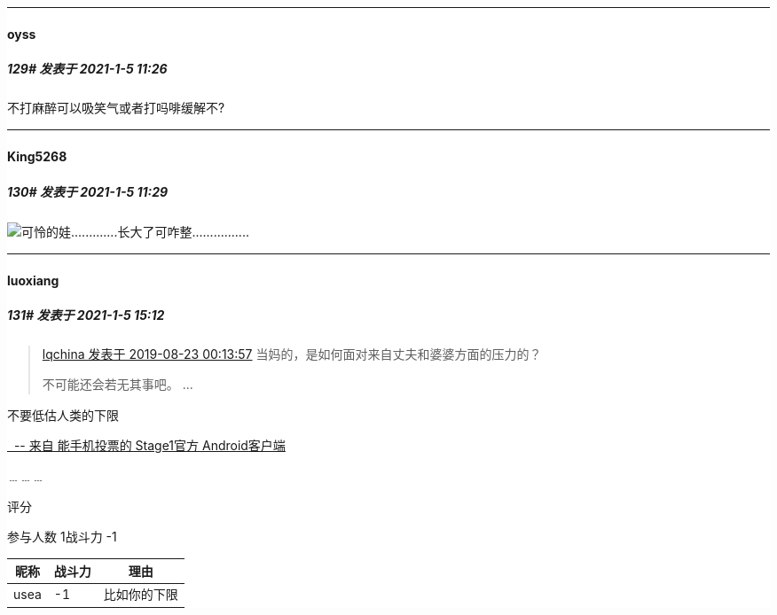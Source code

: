 





*****

####  oyss  
##### 129#       发表于 2021-1-5 11:26




不打麻醉可以吸笑气或者打吗啡缓解不?







*****

####  King5268  
##### 130#       发表于 2021-1-5 11:29



<img src="https://static.saraba1st.com/image/smiley/face2017/001.png" referrerpolicy="no-referrer">可怜的娃.............长大了可咋整................







*****

####  luoxiang  
##### 131#       发表于 2021-1-5 15:12



<blockquote><a href="httphttps://bbs.saraba1st.com/2b/forum.php?mod=redirect&amp;goto=findpost&amp;pid=45011711&amp;ptid=1855294" target="_blank">lqchina 发表于 2019-08-23 00:13:57</a>
当妈的，是如何面对来自丈夫和婆婆方面的压力的？


不可能还会若无其事吧。 ...</blockquote>不要低估人类的下限

[  -- 来自 能手机投票的 Stage1官方 Android客户端](https://www.coolapk.com/apk/140634)



﹍﹍﹍

评分





 参与人数 1战斗力 -1

|昵称|战斗力|理由|
|----|---|---|
| usea|-1|比如你的下限|

